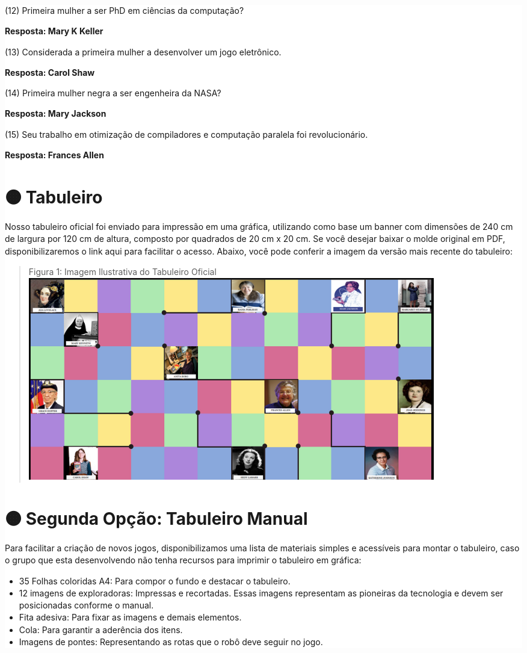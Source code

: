 (12) Primeira mulher a ser PhD em ciências da computação?  

**Resposta: Mary K Keller**

(13) Considerada a primeira mulher a desenvolver um jogo eletrônico.  

**Resposta: Carol Shaw**

(14) Primeira mulher negra a ser engenheira da NASA?  

**Resposta: Mary Jackson**

(15) Seu trabalho em otimização de compiladores e computação paralela foi revolucionário.  

**Resposta: Frances Allen** 



#  🟠 Tabuleiro

Nosso tabuleiro oficial foi enviado para impressão em uma gráfica, utilizando como base um banner com dimensões de 240 cm de largura por 120 cm de altura, composto por quadrados de 20 cm x 20 cm. Se você desejar baixar o molde original em PDF, disponibilizaremos o link aqui para facilitar o acesso.  Abaixo, você pode conferir a imagem da versão mais recente do tabuleiro:

>Figura 1: Imagem Ilustrativa do Tabuleiro Oficial 
![TabuleiroNovo Projeto](Tabuleiro-Novo.png)



#  🟠 Segunda Opção: Tabuleiro Manual

Para facilitar a criação de novos jogos, disponibilizamos uma lista de materiais simples e acessíveis para montar o tabuleiro, caso o grupo que esta desenvolvendo não tenha recursos para imprimir o tabuleiro em gráfica:

- 35 Folhas coloridas A4: Para compor o fundo e destacar o tabuleiro.
- 12 imagens de exploradoras: Impressas e recortadas. Essas imagens representam as pioneiras da tecnologia e devem ser posicionadas conforme o manual.
- Fita adesiva: Para fixar as imagens e demais elementos.
- Cola: Para garantir a aderência dos itens.
- Imagens de pontes: Representando as rotas que o robô deve seguir no jogo.
  